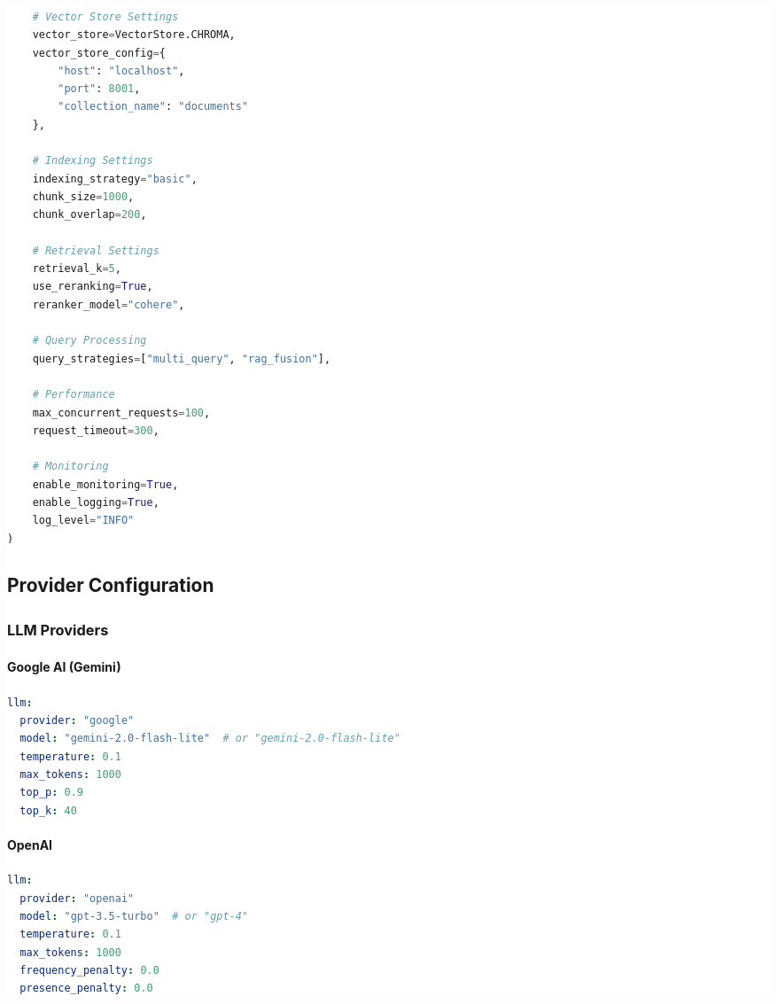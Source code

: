 ```python
    # Vector Store Settings
    vector_store=VectorStore.CHROMA,
    vector_store_config={
        "host": "localhost",
        "port": 8001,
        "collection_name": "documents"
    },
    
    # Indexing Settings
    indexing_strategy="basic",
    chunk_size=1000,
    chunk_overlap=200,
    
    # Retrieval Settings
    retrieval_k=5,
    use_reranking=True,
    reranker_model="cohere",
    
    # Query Processing
    query_strategies=["multi_query", "rag_fusion"],
    
    # Performance
    max_concurrent_requests=100,
    request_timeout=300,
    
    # Monitoring
    enable_monitoring=True,
    enable_logging=True,
    log_level="INFO"
)
```

## Provider Configuration

### LLM Providers

#### Google AI (Gemini)
```yaml
llm:
  provider: "google"
  model: "gemini-2.0-flash-lite"  # or "gemini-2.0-flash-lite"
  temperature: 0.1
  max_tokens: 1000
  top_p: 0.9
  top_k: 40
```

#### OpenAI
```yaml
llm:
  provider: "openai"
  model: "gpt-3.5-turbo"  # or "gpt-4"
  temperature: 0.1
  max_tokens: 1000
  frequency_penalty: 0.0
  presence_penalty: 0.0
```
